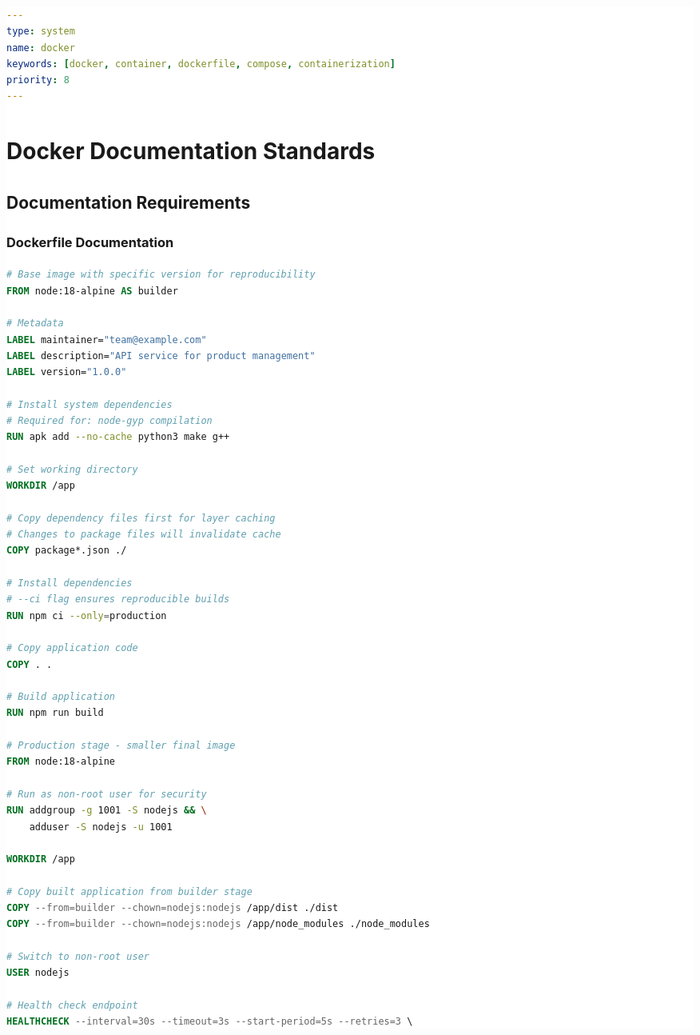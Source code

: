 ```yaml
---
type: system
name: docker
keywords: [docker, container, dockerfile, compose, containerization]
priority: 8
---
```


# Docker Documentation Standards

## Documentation Requirements

### Dockerfile Documentation
```dockerfile
# Base image with specific version for reproducibility
FROM node:18-alpine AS builder

# Metadata
LABEL maintainer="team@example.com"
LABEL description="API service for product management"
LABEL version="1.0.0"

# Install system dependencies
# Required for: node-gyp compilation
RUN apk add --no-cache python3 make g++

# Set working directory
WORKDIR /app

# Copy dependency files first for layer caching
# Changes to package files will invalidate cache
COPY package*.json ./

# Install dependencies
# --ci flag ensures reproducible builds
RUN npm ci --only=production

# Copy application code
COPY . .

# Build application
RUN npm run build

# Production stage - smaller final image
FROM node:18-alpine

# Run as non-root user for security
RUN addgroup -g 1001 -S nodejs && \
    adduser -S nodejs -u 1001

WORKDIR /app

# Copy built application from builder stage
COPY --from=builder --chown=nodejs:nodejs /app/dist ./dist
COPY --from=builder --chown=nodejs:nodejs /app/node_modules ./node_modules

# Switch to non-root user
USER nodejs

# Health check endpoint
HEALTHCHECK --interval=30s --timeout=3s --start-period=5s --retries=3 \
```